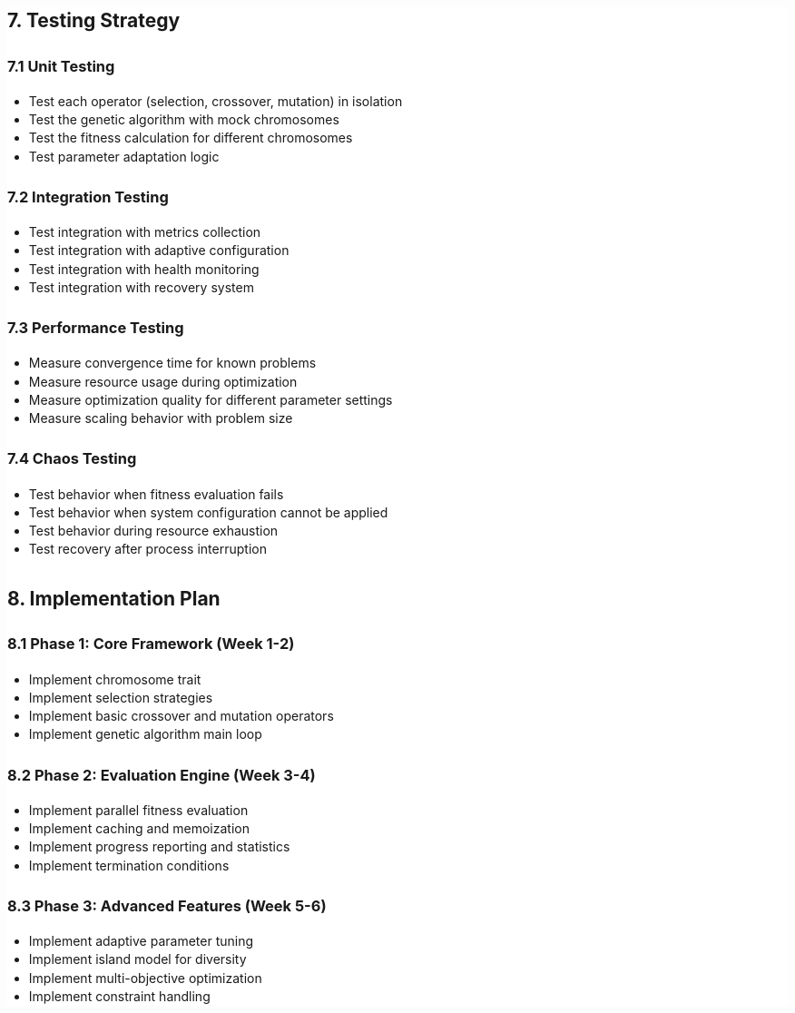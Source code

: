 ## 7. Testing Strategy

### 7.1 Unit Testing

- Test each operator (selection, crossover, mutation) in isolation
- Test the genetic algorithm with mock chromosomes
- Test the fitness calculation for different chromosomes
- Test parameter adaptation logic

### 7.2 Integration Testing

- Test integration with metrics collection
- Test integration with adaptive configuration
- Test integration with health monitoring
- Test integration with recovery system

### 7.3 Performance Testing

- Measure convergence time for known problems
- Measure resource usage during optimization
- Measure optimization quality for different parameter settings
- Measure scaling behavior with problem size

### 7.4 Chaos Testing

- Test behavior when fitness evaluation fails
- Test behavior when system configuration cannot be applied
- Test behavior during resource exhaustion
- Test recovery after process interruption

## 8. Implementation Plan

### 8.1 Phase 1: Core Framework (Week 1-2)

- Implement chromosome trait
- Implement selection strategies
- Implement basic crossover and mutation operators
- Implement genetic algorithm main loop

### 8.2 Phase 2: Evaluation Engine (Week 3-4)

- Implement parallel fitness evaluation
- Implement caching and memoization
- Implement progress reporting and statistics
- Implement termination conditions

### 8.3 Phase 3: Advanced Features (Week 5-6)

- Implement adaptive parameter tuning
- Implement island model for diversity
- Implement multi-objective optimization
- Implement constraint handling
